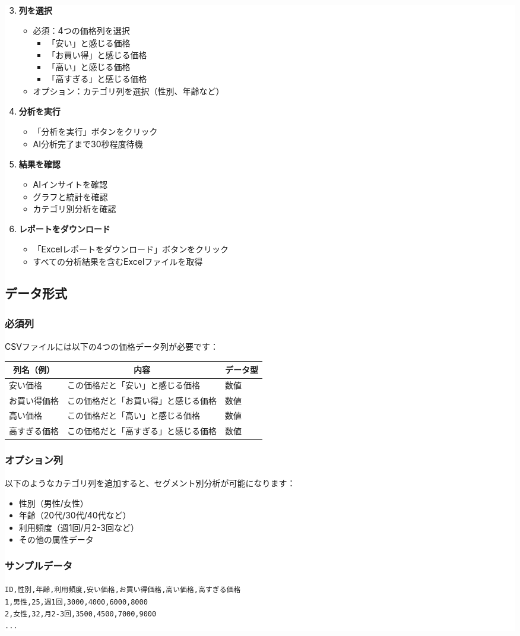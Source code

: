 3. **列を選択**
   - 必須：4つの価格列を選択
     - 「安い」と感じる価格
     - 「お買い得」と感じる価格
     - 「高い」と感じる価格
     - 「高すぎる」と感じる価格
   - オプション：カテゴリ列を選択（性別、年齢など）

4. **分析を実行**
   - 「分析を実行」ボタンをクリック
   - AI分析完了まで30秒程度待機

5. **結果を確認**
   - AIインサイトを確認
   - グラフと統計を確認
   - カテゴリ別分析を確認

6. **レポートをダウンロード**
   - 「Excelレポートをダウンロード」ボタンをクリック
   - すべての分析結果を含むExcelファイルを取得

## データ形式

### 必須列

CSVファイルには以下の4つの価格データ列が必要です：

| 列名（例） | 内容 | データ型 |
|-----------|------|---------|
| 安い価格 | この価格だと「安い」と感じる価格 | 数値 |
| お買い得価格 | この価格だと「お買い得」と感じる価格 | 数値 |
| 高い価格 | この価格だと「高い」と感じる価格 | 数値 |
| 高すぎる価格 | この価格だと「高すぎる」と感じる価格 | 数値 |

### オプション列

以下のようなカテゴリ列を追加すると、セグメント別分析が可能になります：

- 性別（男性/女性）
- 年齢（20代/30代/40代など）
- 利用頻度（週1回/月2-3回など）
- その他の属性データ

### サンプルデータ

```csv
ID,性別,年齢,利用頻度,安い価格,お買い得価格,高い価格,高すぎる価格
1,男性,25,週1回,3000,4000,6000,8000
2,女性,32,月2-3回,3500,4500,7000,9000
...
```
